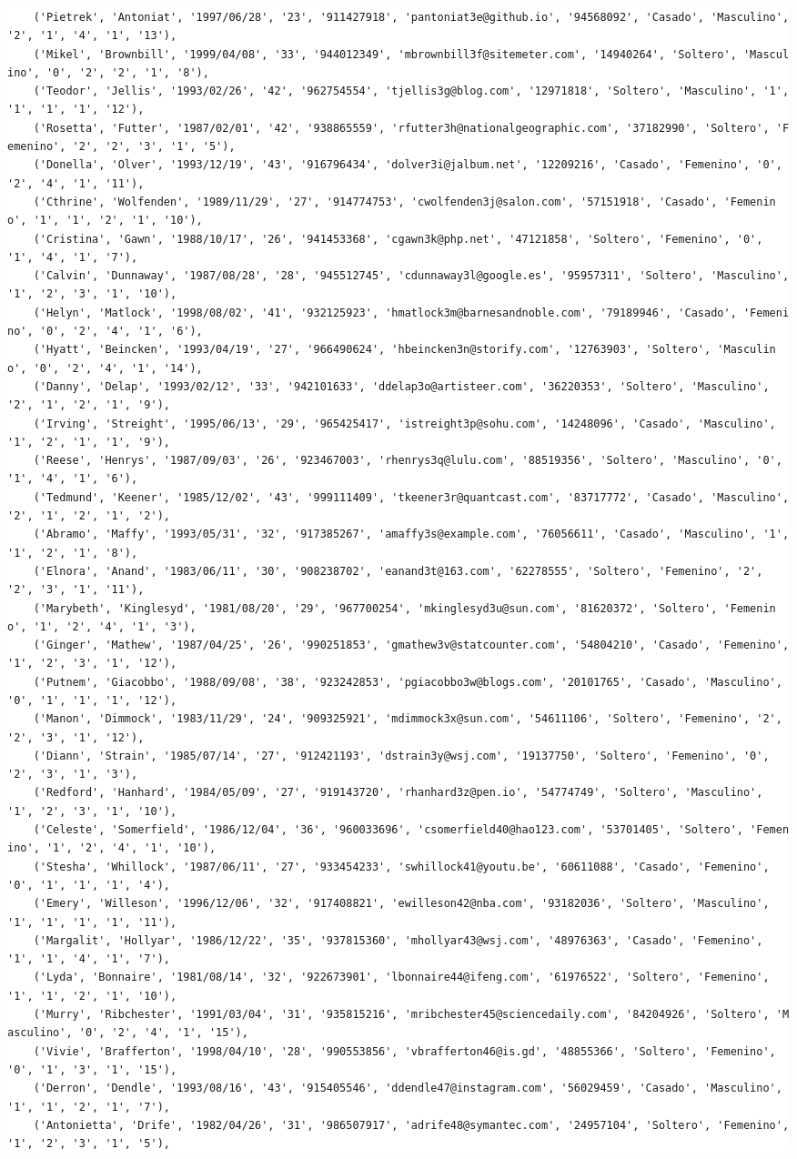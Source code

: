 ```
	('Pietrek', 'Antoniat', '1997/06/28', '23', '911427918', 'pantoniat3e@github.io', '94568092', 'Casado', 'Masculino', '2', '1', '4', '1', '13'),
	('Mikel', 'Brownbill', '1999/04/08', '33', '944012349', 'mbrownbill3f@sitemeter.com', '14940264', 'Soltero', 'Masculino', '0', '2', '2', '1', '8'),
	('Teodor', 'Jellis', '1993/02/26', '42', '962754554', 'tjellis3g@blog.com', '12971818', 'Soltero', 'Masculino', '1', '1', '1', '1', '12'),
	('Rosetta', 'Futter', '1987/02/01', '42', '938865559', 'rfutter3h@nationalgeographic.com', '37182990', 'Soltero', 'Femenino', '2', '2', '3', '1', '5'),
	('Donella', 'Olver', '1993/12/19', '43', '916796434', 'dolver3i@jalbum.net', '12209216', 'Casado', 'Femenino', '0', '2', '4', '1', '11'),
	('Cthrine', 'Wolfenden', '1989/11/29', '27', '914774753', 'cwolfenden3j@salon.com', '57151918', 'Casado', 'Femenino', '1', '1', '2', '1', '10'),
	('Cristina', 'Gawn', '1988/10/17', '26', '941453368', 'cgawn3k@php.net', '47121858', 'Soltero', 'Femenino', '0', '1', '4', '1', '7'),
	('Calvin', 'Dunnaway', '1987/08/28', '28', '945512745', 'cdunnaway3l@google.es', '95957311', 'Soltero', 'Masculino', '1', '2', '3', '1', '10'),
	('Helyn', 'Matlock', '1998/08/02', '41', '932125923', 'hmatlock3m@barnesandnoble.com', '79189946', 'Casado', 'Femenino', '0', '2', '4', '1', '6'),
	('Hyatt', 'Beincken', '1993/04/19', '27', '966490624', 'hbeincken3n@storify.com', '12763903', 'Soltero', 'Masculino', '0', '2', '4', '1', '14'),
	('Danny', 'Delap', '1993/02/12', '33', '942101633', 'ddelap3o@artisteer.com', '36220353', 'Soltero', 'Masculino', '2', '1', '2', '1', '9'),
	('Irving', 'Streight', '1995/06/13', '29', '965425417', 'istreight3p@sohu.com', '14248096', 'Casado', 'Masculino', '1', '2', '1', '1', '9'),
	('Reese', 'Henrys', '1987/09/03', '26', '923467003', 'rhenrys3q@lulu.com', '88519356', 'Soltero', 'Masculino', '0', '1', '4', '1', '6'),
	('Tedmund', 'Keener', '1985/12/02', '43', '999111409', 'tkeener3r@quantcast.com', '83717772', 'Casado', 'Masculino', '2', '1', '2', '1', '2'),
	('Abramo', 'Maffy', '1993/05/31', '32', '917385267', 'amaffy3s@example.com', '76056611', 'Casado', 'Masculino', '1', '1', '2', '1', '8'),
	('Elnora', 'Anand', '1983/06/11', '30', '908238702', 'eanand3t@163.com', '62278555', 'Soltero', 'Femenino', '2', '2', '3', '1', '11'),
	('Marybeth', 'Kinglesyd', '1981/08/20', '29', '967700254', 'mkinglesyd3u@sun.com', '81620372', 'Soltero', 'Femenino', '1', '2', '4', '1', '3'),
	('Ginger', 'Mathew', '1987/04/25', '26', '990251853', 'gmathew3v@statcounter.com', '54804210', 'Casado', 'Femenino', '1', '2', '3', '1', '12'),
	('Putnem', 'Giacobbo', '1988/09/08', '38', '923242853', 'pgiacobbo3w@blogs.com', '20101765', 'Casado', 'Masculino', '0', '1', '1', '1', '12'),
	('Manon', 'Dimmock', '1983/11/29', '24', '909325921', 'mdimmock3x@sun.com', '54611106', 'Soltero', 'Femenino', '2', '2', '3', '1', '12'),
	('Diann', 'Strain', '1985/07/14', '27', '912421193', 'dstrain3y@wsj.com', '19137750', 'Soltero', 'Femenino', '0', '2', '3', '1', '3'),
	('Redford', 'Hanhard', '1984/05/09', '27', '919143720', 'rhanhard3z@pen.io', '54774749', 'Soltero', 'Masculino', '1', '2', '3', '1', '10'),
	('Celeste', 'Somerfield', '1986/12/04', '36', '960033696', 'csomerfield40@hao123.com', '53701405', 'Soltero', 'Femenino', '1', '2', '4', '1', '10'),
	('Stesha', 'Whillock', '1987/06/11', '27', '933454233', 'swhillock41@youtu.be', '60611088', 'Casado', 'Femenino', '0', '1', '1', '1', '4'),
	('Emery', 'Willeson', '1996/12/06', '32', '917408821', 'ewilleson42@nba.com', '93182036', 'Soltero', 'Masculino', '1', '1', '1', '1', '11'),
	('Margalit', 'Hollyar', '1986/12/22', '35', '937815360', 'mhollyar43@wsj.com', '48976363', 'Casado', 'Femenino', '1', '1', '4', '1', '7'),
	('Lyda', 'Bonnaire', '1981/08/14', '32', '922673901', 'lbonnaire44@ifeng.com', '61976522', 'Soltero', 'Femenino', '1', '1', '2', '1', '10'),
	('Murry', 'Ribchester', '1991/03/04', '31', '935815216', 'mribchester45@sciencedaily.com', '84204926', 'Soltero', 'Masculino', '0', '2', '4', '1', '15'),
	('Vivie', 'Brafferton', '1998/04/10', '28', '990553856', 'vbrafferton46@is.gd', '48855366', 'Soltero', 'Femenino', '0', '1', '3', '1', '15'),
	('Derron', 'Dendle', '1993/08/16', '43', '915405546', 'ddendle47@instagram.com', '56029459', 'Casado', 'Masculino', '1', '1', '2', '1', '7'),
	('Antonietta', 'Drife', '1982/04/26', '31', '986507917', 'adrife48@symantec.com', '24957104', 'Soltero', 'Femenino', '1', '2', '3', '1', '5'),
```